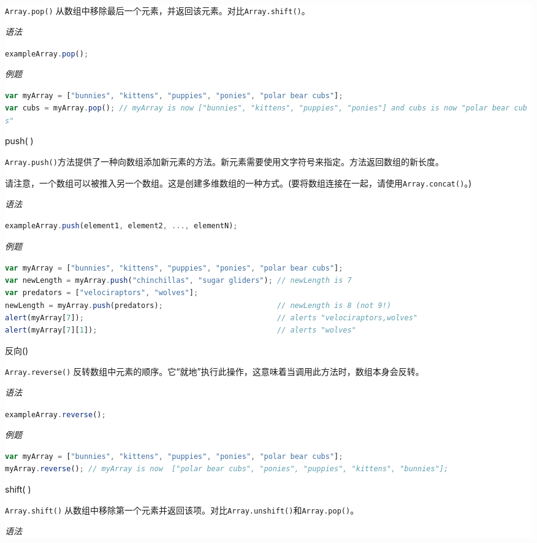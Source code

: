`Array.pop()` 从数组中移除最后一个元素，并返回该元素。对比`Array.shift()`。

*语法*

```js
exampleArray.pop();
```

*例题*

```js
var myArray = ["bunnies", "kittens", "puppies", "ponies", "polar bear cubs"];
var cubs = myArray.pop(); // myArray is now ["bunnies", "kittens", "puppies", "ponies"] and cubs is now "polar bear cubs"
```

push( )

`Array.push()`方法提供了一种向数组添加新元素的方法。新元素需要使用文字符号来指定。方法返回数组的新长度。

请注意，一个数组可以被推入另一个数组。这是创建多维数组的一种方式。(要将数组连接在一起，请使用`Array.concat()`。)

*语法*

```js
exampleArray.push(element1, element2, ..., elementN);
```

*例题*

```js
var myArray = ["bunnies", "kittens", "puppies", "ponies", "polar bear cubs"];
var newLength = myArray.push("chinchillas", "sugar gliders"); // newLength is 7
var predators = ["velociraptors", "wolves"];
newLength = myArray.push(predators);                          // newLength is 8 (not 9!)
alert(myArray[7]);                                            // alerts "velociraptors,wolves"
alert(myArray[7][1]);                                         // alerts "wolves"
```

反向()

`Array.reverse()` 反转数组中元素的顺序。它“就地”执行此操作，这意味着当调用此方法时，数组本身会反转。

*语法*

```js
exampleArray.reverse();
```

*例题*

```js
var myArray = ["bunnies", "kittens", "puppies", "ponies", "polar bear cubs"];
myArray.reverse(); // myArray is now  ["polar bear cubs", "ponies", "puppies", "kittens", "bunnies"];
```

shift( )

`Array.shift()` 从数组中移除第一个元素并返回该项。对比`Array.unshift()`和`Array.pop()`。

*语法*
